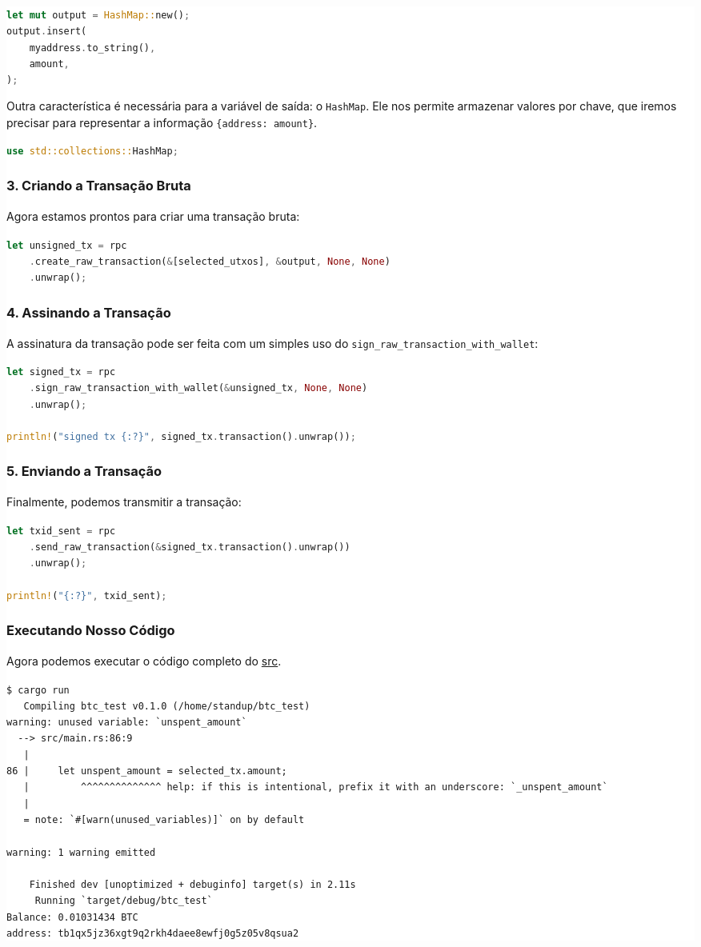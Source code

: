 ```rust
let mut output = HashMap::new();
output.insert(
    myaddress.to_string(),
    amount,
);
```
Outra característica é necessária para a variável de saída: o `HashMap`. Ele nos permite armazenar
valores por chave, que iremos precisar para representar a informação `{address: amount}`.

```rust
use std::collections::HashMap;
```

### 3. Criando a Transação Bruta

Agora estamos prontos para criar uma transação bruta:
```rust
let unsigned_tx = rpc
    .create_raw_transaction(&[selected_utxos], &output, None, None)
    .unwrap();
```
### 4. Assinando a Transação

A assinatura da transação pode ser feita com um simples uso do `sign_raw_transaction_with_wallet`:
```rust
let signed_tx = rpc
    .sign_raw_transaction_with_wallet(&unsigned_tx, None, None)
    .unwrap();

println!("signed tx {:?}", signed_tx.transaction().unwrap());
```

### 5. Enviando a Transação

Finalmente, podemos transmitir a transação:
```rust
let txid_sent = rpc
    .send_raw_transaction(&signed_tx.transaction().unwrap())
    .unwrap();

println!("{:?}", txid_sent);
```

### Executando Nosso Código

Agora podemos executar o código completo do [src](src/18_5_main-sendtx.rs).


```
$ cargo run
   Compiling btc_test v0.1.0 (/home/standup/btc_test)
warning: unused variable: `unspent_amount`
  --> src/main.rs:86:9
   |
86 |     let unspent_amount = selected_tx.amount;
   |         ^^^^^^^^^^^^^^ help: if this is intentional, prefix it with an underscore: `_unspent_amount`
   |
   = note: `#[warn(unused_variables)]` on by default

warning: 1 warning emitted

    Finished dev [unoptimized + debuginfo] target(s) in 2.11s
     Running `target/debug/btc_test`
Balance: 0.01031434 BTC
address: tb1qx5jz36xgt9q2rkh4daee8ewfj0g5z05v8qsua2
```